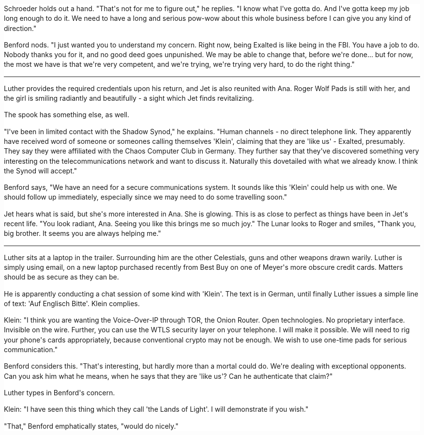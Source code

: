 Schroeder holds out a hand. "That's not for me to figure out," he replies. "I know what I've gotta do. And I've gotta keep my job long enough to do it. We need to have a long and serious pow-wow about this whole business before I can give you any kind of direction."

Benford nods. "I just wanted you to understand my concern. Right now, being Exalted is like being in the FBI. You have a job to do. Nobody thanks you for it, and no good deed goes unpunished. We may be able to change that, before we're done... but for now, the most we have is that we're very competent, and we're trying, we're trying very hard, to do the right thing."

---

Luther provides the required credentials upon his return, and Jet is also reunited with Ana. Roger Wolf Pads is still with her, and the girl is smiling radiantly and beautifully - a sight which Jet finds revitalizing.

The spook has something else, as well.

"I've been in limited contact with the Shadow Synod," he explains. "Human channels - no direct telephone link. They apparently have received word of someone or someones calling themselves 'Klein', claiming that they are 'like us' - Exalted, presumably. They say they were affiliated with the Chaos Computer Club in Germany. They further say that they've discovered something very interesting on the telecommunications network and want to discuss it. Naturally this dovetailed with what we already know. I think the Synod will accept."

Benford says, "We have an need for a secure communications system. It sounds like this 'Klein' could help us with one. We should follow up immediately, especially since we may need to do some travelling soon."

Jet hears what is said, but she's more interested in Ana. She is glowing. This is as close to perfect as things have been in Jet's recent life. "You look radiant, Ana. Seeing you like this brings me so much joy." The Lunar looks to Roger and smiles, "Thank you, big brother. It seems you are always helping me."

---

Luther sits at a laptop in the trailer. Surrounding him are the other Celestials, guns and other weapons drawn warily. Luther is simply using email, on a new laptop purchased recently from Best Buy on one of Meyer's more obscure credit cards. Matters should be as secure as they can be.

He is apparently conducting a chat session of some kind with 'Klein'. The text is in German, until finally Luther issues a simple line of text: 'Auf Englisch Bitte'. Klein complies.

Klein: "I think you are wanting the Voice-Over-IP through TOR, the Onion Router. Open technologies. No proprietary interface. Invisible on the wire. Further, you can use the WTLS security layer on your telephone. I will make it possible. We will need to rig your phone's cards appropriately, because conventional crypto may not be enough. We wish to use one-time pads for serious communication."

Benford considers this. "That's interesting, but hardly more than a mortal could do. We're dealing with exceptional opponents. Can you ask him what he means, when he says that they are 'like us'? Can he authenticate that claim?"

Luther types in Benford's concern.

Klein: "I have seen this thing which they call 'the Lands of Light'. I will demonstrate if you wish."

"That," Benford emphatically states, "would do nicely."
